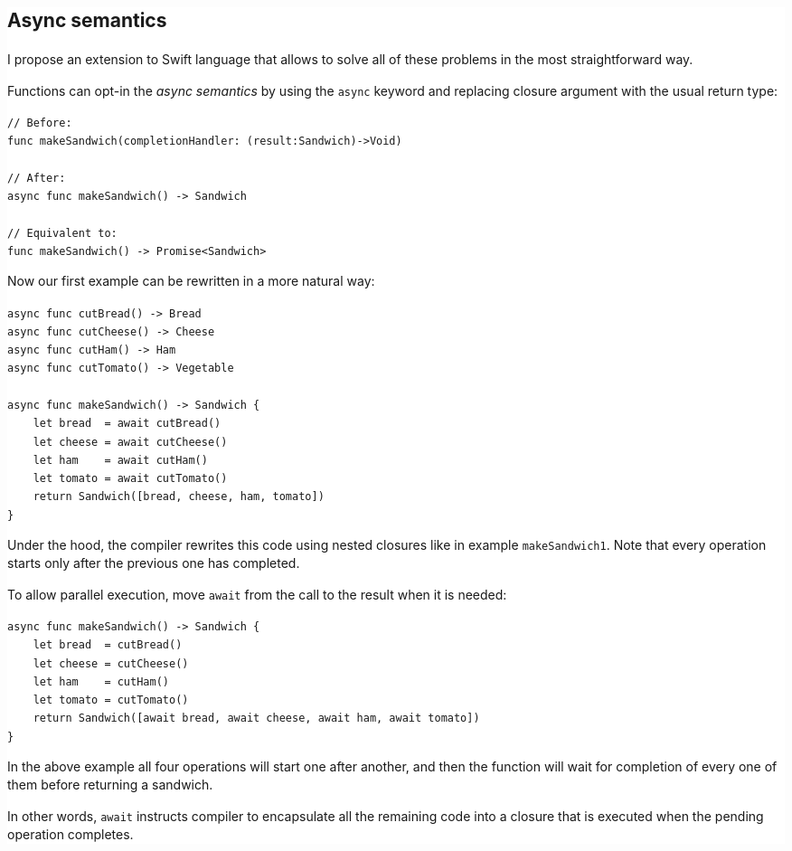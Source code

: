
Async semantics
---------------

I propose an extension to Swift language that allows to solve all of these problems in the most straightforward way.

Functions can opt-in the *async semantics* by using the `async` keyword and replacing closure argument with the usual return type:

```
// Before:
func makeSandwich(completionHandler: (result:Sandwich)->Void)

// After:
async func makeSandwich() -> Sandwich

// Equivalent to:
func makeSandwich() -> Promise<Sandwich>
```

Now our first example can be rewritten in a more natural way:

```
async func cutBread() -> Bread
async func cutCheese() -> Cheese
async func cutHam() -> Ham
async func cutTomato() -> Vegetable

async func makeSandwich() -> Sandwich {
    let bread  = await cutBread()
    let cheese = await cutCheese()
    let ham    = await cutHam()
    let tomato = await cutTomato()
    return Sandwich([bread, cheese, ham, tomato])
}
```

Under the hood, the compiler rewrites this code using nested closures like in example `makeSandwich1`. Note that every operation starts only after the previous one has completed. 

To allow parallel execution, move `await` from the call to the result when it is needed:

```
async func makeSandwich() -> Sandwich {
    let bread  = cutBread()
    let cheese = cutCheese()
    let ham    = cutHam()
    let tomato = cutTomato()
    return Sandwich([await bread, await cheese, await ham, await tomato])
}
```

In the above example all four operations will start one after another, and then the function will wait for completion of every one of them before returning a sandwich.

In other words, `await` instructs compiler to encapsulate all the remaining code into a closure that is executed when the pending operation completes.
